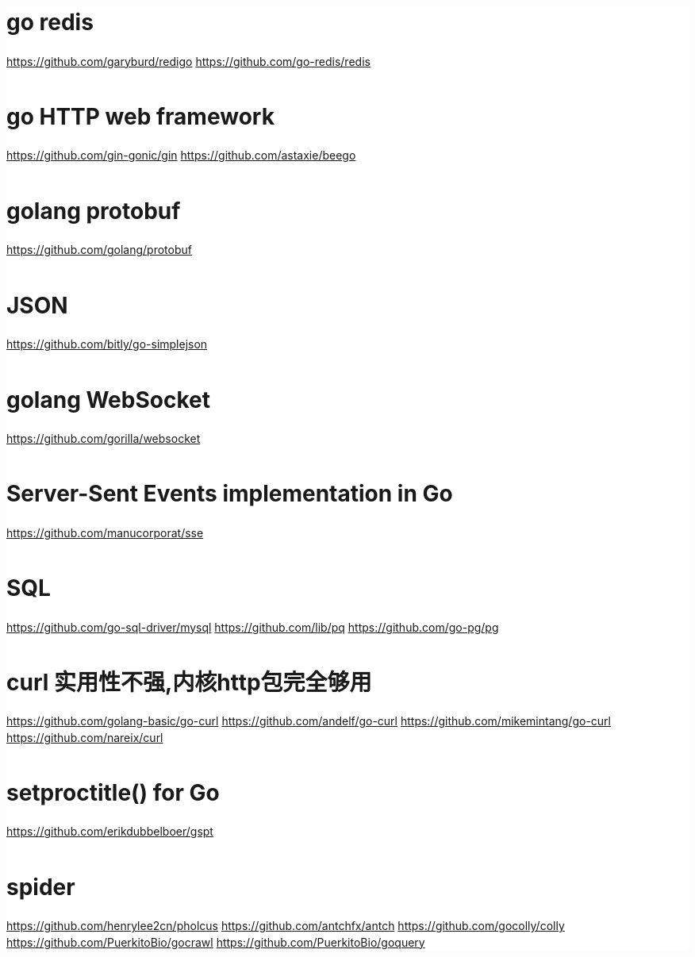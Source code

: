 # go redis
https://github.com/garyburd/redigo
https://github.com/go-redis/redis

# go HTTP web framework
https://github.com/gin-gonic/gin
https://github.com/astaxie/beego

# golang protobuf
https://github.com/golang/protobuf

# JSON
https://github.com/bitly/go-simplejson

# golang WebSocket
https://github.com/gorilla/websocket

# Server-Sent Events implementation in Go
https://github.com/manucorporat/sse

# SQL
https://github.com/go-sql-driver/mysql
https://github.com/lib/pq
https://github.com/go-pg/pg

# curl 实用性不强,内核http包完全够用
https://github.com/golang-basic/go-curl
https://github.com/andelf/go-curl
https://github.com/mikemintang/go-curl
https://github.com/nareix/curl

# setproctitle() for Go
https://github.com/erikdubbelboer/gspt

# spider
https://github.com/henrylee2cn/pholcus
https://github.com/antchfx/antch
https://github.com/gocolly/colly
https://github.com/PuerkitoBio/gocrawl
https://github.com/PuerkitoBio/goquery
